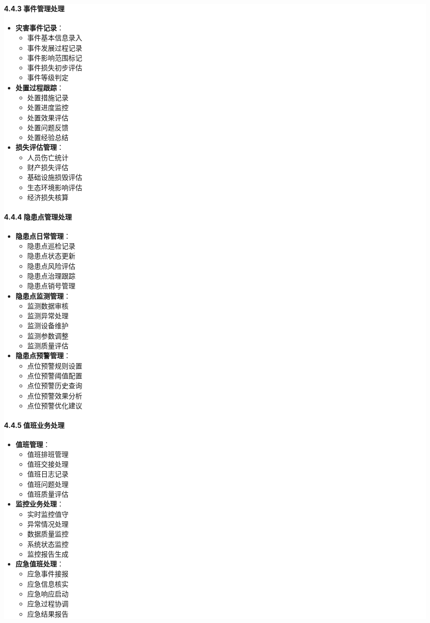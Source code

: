 #### 4.4.3 事件管理处理
- **灾害事件记录**：
  - 事件基本信息录入
  - 事件发展过程记录
  - 事件影响范围标记
  - 事件损失初步评估
  - 事件等级判定
- **处置过程跟踪**：
  - 处置措施记录
  - 处置进度监控
  - 处置效果评估
  - 处置问题反馈
  - 处置经验总结
- **损失评估管理**：
  - 人员伤亡统计
  - 财产损失评估
  - 基础设施损毁评估
  - 生态环境影响评估
  - 经济损失核算

#### 4.4.4 隐患点管理处理
- **隐患点日常管理**：
  - 隐患点巡检记录
  - 隐患点状态更新
  - 隐患点风险评估
  - 隐患点治理跟踪
  - 隐患点销号管理
- **隐患点监测管理**：
  - 监测数据审核
  - 监测异常处理
  - 监测设备维护
  - 监测参数调整
  - 监测质量评估
- **隐患点预警管理**：
  - 点位预警规则设置
  - 点位预警阈值配置
  - 点位预警历史查询
  - 点位预警效果分析
  - 点位预警优化建议

#### 4.4.5 值班业务处理
- **值班管理**：
  - 值班排班管理
  - 值班交接处理
  - 值班日志记录
  - 值班问题处理
  - 值班质量评估
- **监控业务处理**：
  - 实时监控值守
  - 异常情况处理
  - 数据质量监控
  - 系统状态监控
  - 监控报告生成
- **应急值班处理**：
  - 应急事件接报
  - 应急信息核实
  - 应急响应启动
  - 应急过程协调
  - 应急结果报告
